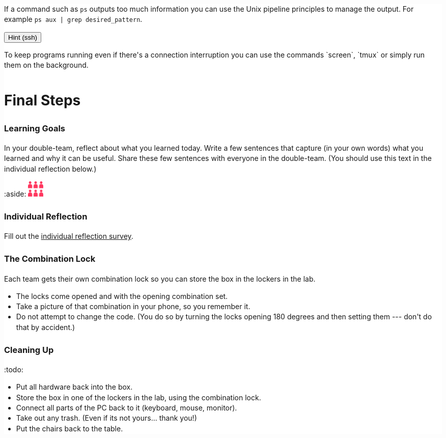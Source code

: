 If a command such as `ps` outputs too much information you can use the Unix pipeline principles to manage the output.
For example `ps aux | grep desired_pattern`.

<button class="w3collapsible">Hint (ssh)</button>
<div class="w3content">
To keep programs running even if there's a connection interruption you can use the commands `screen`, `tmux` or simply run them on the background.
</div> 

# Final Steps

### Learning Goals

In your double-team, reflect about what you learned today. Write a few sentences that capture (in your own words) what you learned and why it can be useful. Share these few sentences with everyone in the double-team. (You should use this text in the individual reflection below.)

:aside: <img src="figures/doubleteam.png" width="30"/>


### Individual Reflection

Fill out the <a href="https://forms.office.com/Pages/ResponsePage.aspx?id=cgahCS-CZ0SluluzdZZ8BSxiepoCd7lKk70IThBWqdJUQzJJUEVaQlBBMlFaSFBaTllITkcxRDEzNi4u" class="arrow">individual reflection survey</a>.


### The Combination Lock

Each team gets their own combination lock so you can store the box in the lockers in the lab. 

* The locks come opened and with the opening combination set.
* Take a picture of that combination in your phone, so you remember it.
* Do not attempt to change the code. (You do so by turning the locks opening 180 degrees and then setting them --- don't do that by accident.) 


### Cleaning Up

:todo:
- Put all hardware back into the box.
- Store the box in one of the lockers in the lab, using the combination lock.
- Connect all parts of the PC back to it (keyboard, mouse, monitor).
- Take out any trash. (Even if its not yours... thank you!)
- Put the chairs back to the table.
